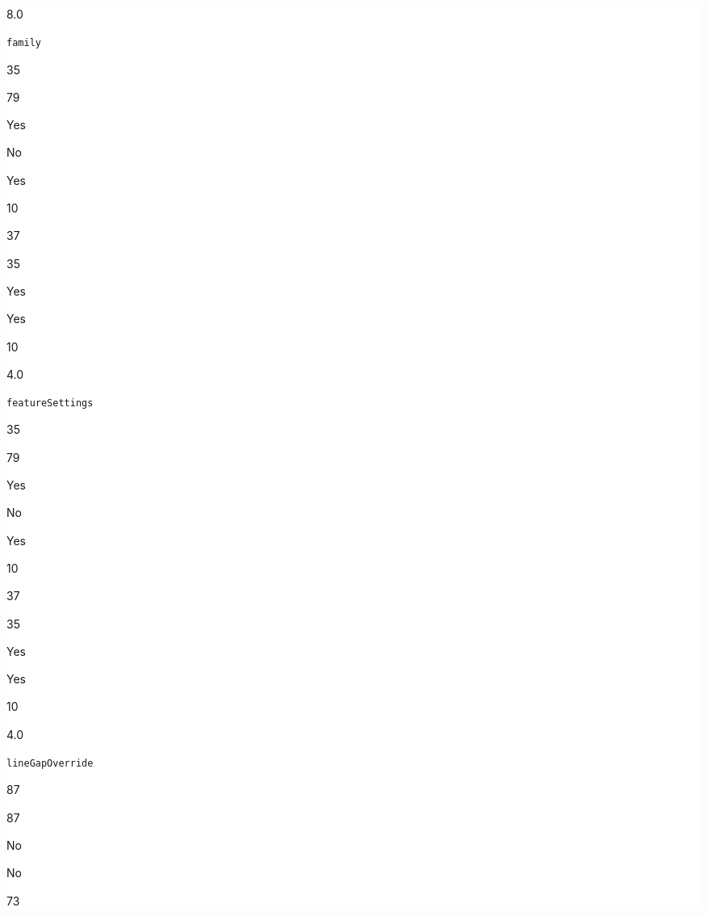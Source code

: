 8.0

`family`

35

79

Yes

No

Yes

10

37

35

Yes

Yes

10

4.0

`featureSettings`

35

79

Yes

No

Yes

10

37

35

Yes

Yes

10

4.0

`lineGapOverride`

87

87

No

No

73
